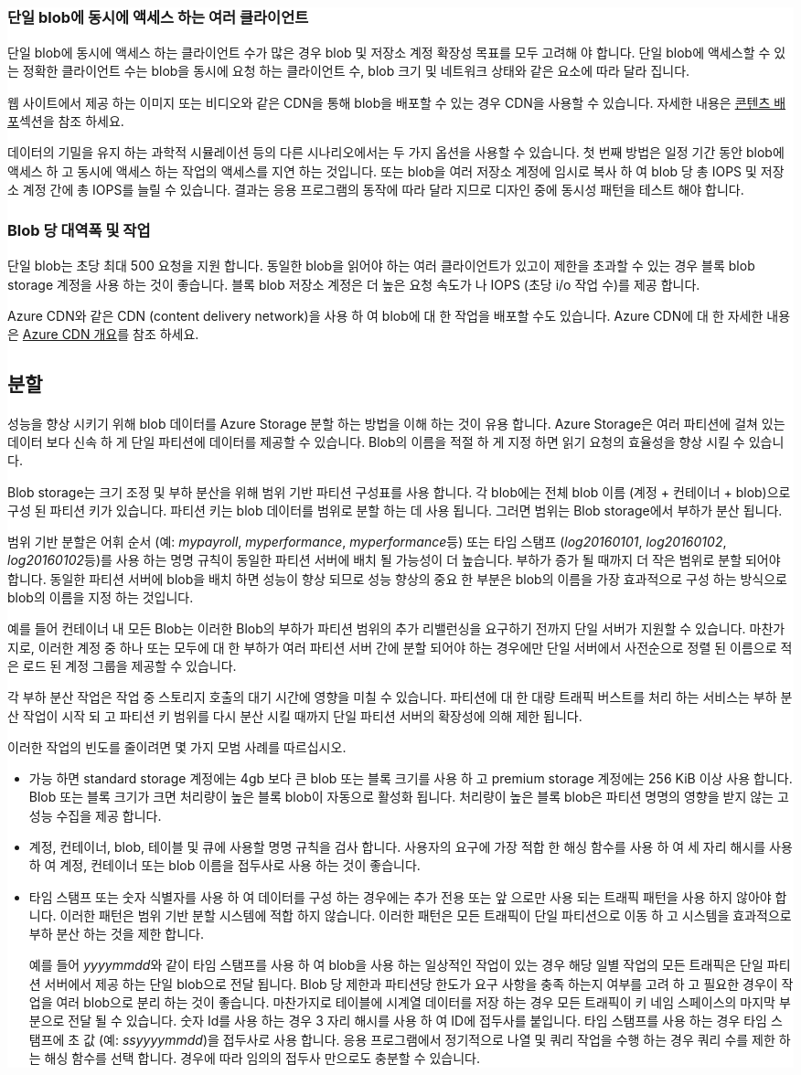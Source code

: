 ### <a name="multiple-clients-accessing-a-single-blob-concurrently"></a>단일 blob에 동시에 액세스 하는 여러 클라이언트

단일 blob에 동시에 액세스 하는 클라이언트 수가 많은 경우 blob 및 저장소 계정 확장성 목표를 모두 고려해 야 합니다. 단일 blob에 액세스할 수 있는 정확한 클라이언트 수는 blob을 동시에 요청 하는 클라이언트 수, blob 크기 및 네트워크 상태와 같은 요소에 따라 달라 집니다.

웹 사이트에서 제공 하는 이미지 또는 비디오와 같은 CDN을 통해 blob을 배포할 수 있는 경우 CDN을 사용할 수 있습니다. 자세한 내용은 [콘텐츠 배포](#content-distribution)섹션을 참조 하세요.

데이터의 기밀을 유지 하는 과학적 시뮬레이션 등의 다른 시나리오에서는 두 가지 옵션을 사용할 수 있습니다. 첫 번째 방법은 일정 기간 동안 blob에 액세스 하 고 동시에 액세스 하는 작업의 액세스를 지연 하는 것입니다. 또는 blob을 여러 저장소 계정에 임시로 복사 하 여 blob 당 총 IOPS 및 저장소 계정 간에 총 IOPS를 늘릴 수 있습니다. 결과는 응용 프로그램의 동작에 따라 달라 지므로 디자인 중에 동시성 패턴을 테스트 해야 합니다.

### <a name="bandwidth-and-operations-per-blob"></a>Blob 당 대역폭 및 작업

단일 blob는 초당 최대 500 요청을 지원 합니다. 동일한 blob을 읽어야 하는 여러 클라이언트가 있고이 제한을 초과할 수 있는 경우 블록 blob storage 계정을 사용 하는 것이 좋습니다. 블록 blob 저장소 계정은 더 높은 요청 속도가 나 IOPS (초당 i/o 작업 수)를 제공 합니다.

Azure CDN와 같은 CDN (content delivery network)을 사용 하 여 blob에 대 한 작업을 배포할 수도 있습니다. Azure CDN에 대 한 자세한 내용은 [Azure CDN 개요](../../cdn/cdn-overview.md)를 참조 하세요.  

## <a name="partitioning"></a>분할

성능을 향상 시키기 위해 blob 데이터를 Azure Storage 분할 하는 방법을 이해 하는 것이 유용 합니다. Azure Storage은 여러 파티션에 걸쳐 있는 데이터 보다 신속 하 게 단일 파티션에 데이터를 제공할 수 있습니다. Blob의 이름을 적절 하 게 지정 하면 읽기 요청의 효율성을 향상 시킬 수 있습니다.

Blob storage는 크기 조정 및 부하 분산을 위해 범위 기반 파티션 구성표를 사용 합니다. 각 blob에는 전체 blob 이름 (계정 + 컨테이너 + blob)으로 구성 된 파티션 키가 있습니다. 파티션 키는 blob 데이터를 범위로 분할 하는 데 사용 됩니다. 그러면 범위는 Blob storage에서 부하가 분산 됩니다.

범위 기반 분할은 어휘 순서 (예: *mypayroll*, *myperformance*, *myperformance*등) 또는 타임 스탬프 (*log20160101*, *log20160102*, *log20160102*등)를 사용 하는 명명 규칙이 동일한 파티션 서버에 배치 될 가능성이 더 높습니다. 부하가 증가 될 때까지 더 작은 범위로 분할 되어야 합니다. 동일한 파티션 서버에 blob을 배치 하면 성능이 향상 되므로 성능 향상의 중요 한 부분은 blob의 이름을 가장 효과적으로 구성 하는 방식으로 blob의 이름을 지정 하는 것입니다.

예를 들어 컨테이너 내 모든 Blob는 이러한 Blob의 부하가 파티션 범위의 추가 리밸런싱을 요구하기 전까지 단일 서버가 지원할 수 있습니다. 마찬가지로, 이러한 계정 중 하나 또는 모두에 대 한 부하가 여러 파티션 서버 간에 분할 되어야 하는 경우에만 단일 서버에서 사전순으로 정렬 된 이름으로 적은 로드 된 계정 그룹을 제공할 수 있습니다.

각 부하 분산 작업은 작업 중 스토리지 호출의 대기 시간에 영향을 미칠 수 있습니다. 파티션에 대 한 대량 트래픽 버스트를 처리 하는 서비스는 부하 분산 작업이 시작 되 고 파티션 키 범위를 다시 분산 시킬 때까지 단일 파티션 서버의 확장성에 의해 제한 됩니다.

이러한 작업의 빈도를 줄이려면 몇 가지 모범 사례를 따르십시오.  

- 가능 하면 standard storage 계정에는 4gb 보다 큰 blob 또는 블록 크기를 사용 하 고 premium storage 계정에는 256 KiB 이상 사용 합니다. Blob 또는 블록 크기가 크면 처리량이 높은 블록 blob이 자동으로 활성화 됩니다. 처리량이 높은 블록 blob은 파티션 명명의 영향을 받지 않는 고성능 수집을 제공 합니다.
- 계정, 컨테이너, blob, 테이블 및 큐에 사용할 명명 규칙을 검사 합니다. 사용자의 요구에 가장 적합 한 해싱 함수를 사용 하 여 세 자리 해시를 사용 하 여 계정, 컨테이너 또는 blob 이름을 접두사로 사용 하는 것이 좋습니다.
- 타임 스탬프 또는 숫자 식별자를 사용 하 여 데이터를 구성 하는 경우에는 추가 전용 또는 앞 으로만 사용 되는 트래픽 패턴을 사용 하지 않아야 합니다. 이러한 패턴은 범위 기반 분할 시스템에 적합 하지 않습니다. 이러한 패턴은 모든 트래픽이 단일 파티션으로 이동 하 고 시스템을 효과적으로 부하 분산 하는 것을 제한 합니다.

    예를 들어 *yyyymmdd*와 같이 타임 스탬프를 사용 하 여 blob을 사용 하는 일상적인 작업이 있는 경우 해당 일별 작업의 모든 트래픽은 단일 파티션 서버에서 제공 하는 단일 blob으로 전달 됩니다. Blob 당 제한과 파티션당 한도가 요구 사항을 충족 하는지 여부를 고려 하 고 필요한 경우이 작업을 여러 blob으로 분리 하는 것이 좋습니다. 마찬가지로 테이블에 시계열 데이터를 저장 하는 경우 모든 트래픽이 키 네임 스페이스의 마지막 부분으로 전달 될 수 있습니다. 숫자 Id를 사용 하는 경우 3 자리 해시를 사용 하 여 ID에 접두사를 붙입니다. 타임 스탬프를 사용 하는 경우 타임 스탬프에 초 값 (예: *ssyyyymmdd*)을 접두사로 사용 합니다. 응용 프로그램에서 정기적으로 나열 및 쿼리 작업을 수행 하는 경우 쿼리 수를 제한 하는 해싱 함수를 선택 합니다. 경우에 따라 임의의 접두사 만으로도 충분할 수 있습니다.
  